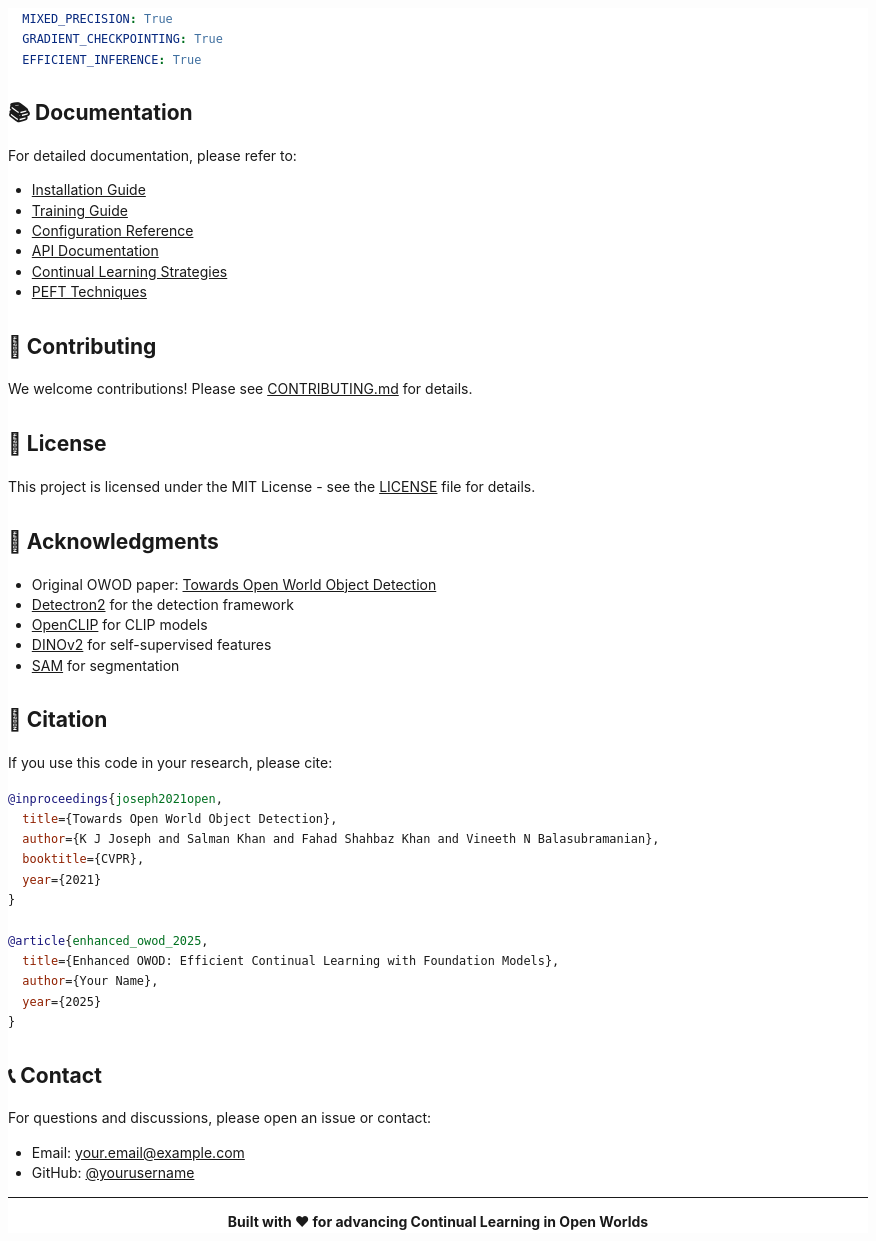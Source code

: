 ```yaml
  MIXED_PRECISION: True
  GRADIENT_CHECKPOINTING: True
  EFFICIENT_INFERENCE: True
```

## 📚 Documentation

For detailed documentation, please refer to:
- [Installation Guide](docs/INSTALLATION.md)
- [Training Guide](docs/TRAINING.md)
- [Configuration Reference](docs/CONFIG.md)
- [API Documentation](docs/API.md)
- [Continual Learning Strategies](docs/CONTINUAL_LEARNING.md)
- [PEFT Techniques](docs/PEFT.md)

## 🤝 Contributing

We welcome contributions! Please see [CONTRIBUTING.md](CONTRIBUTING.md) for details.

## 📄 License

This project is licensed under the MIT License - see the [LICENSE](LICENSE) file for details.

## 🙏 Acknowledgments

- Original OWOD paper: [Towards Open World Object Detection](https://arxiv.org/abs/2103.02603)
- [Detectron2](https://github.com/facebookresearch/detectron2) for the detection framework
- [OpenCLIP](https://github.com/mlfoundations/open_clip) for CLIP models
- [DINOv2](https://github.com/facebookresearch/dinov2) for self-supervised features
- [SAM](https://github.com/facebookresearch/segment-anything) for segmentation

## 📖 Citation

If you use this code in your research, please cite:

```bibtex
@inproceedings{joseph2021open,
  title={Towards Open World Object Detection},
  author={K J Joseph and Salman Khan and Fahad Shahbaz Khan and Vineeth N Balasubramanian},
  booktitle={CVPR},
  year={2021}
}

@article{enhanced_owod_2025,
  title={Enhanced OWOD: Efficient Continual Learning with Foundation Models},
  author={Your Name},
  year={2025}
}
```

## 📞 Contact

For questions and discussions, please open an issue or contact:
- Email: your.email@example.com
- GitHub: [@yourusername](https://github.com/yourusername)

---

<div align="center">
  <b>Built with ❤️ for advancing Continual Learning in Open Worlds</b>
</div>
